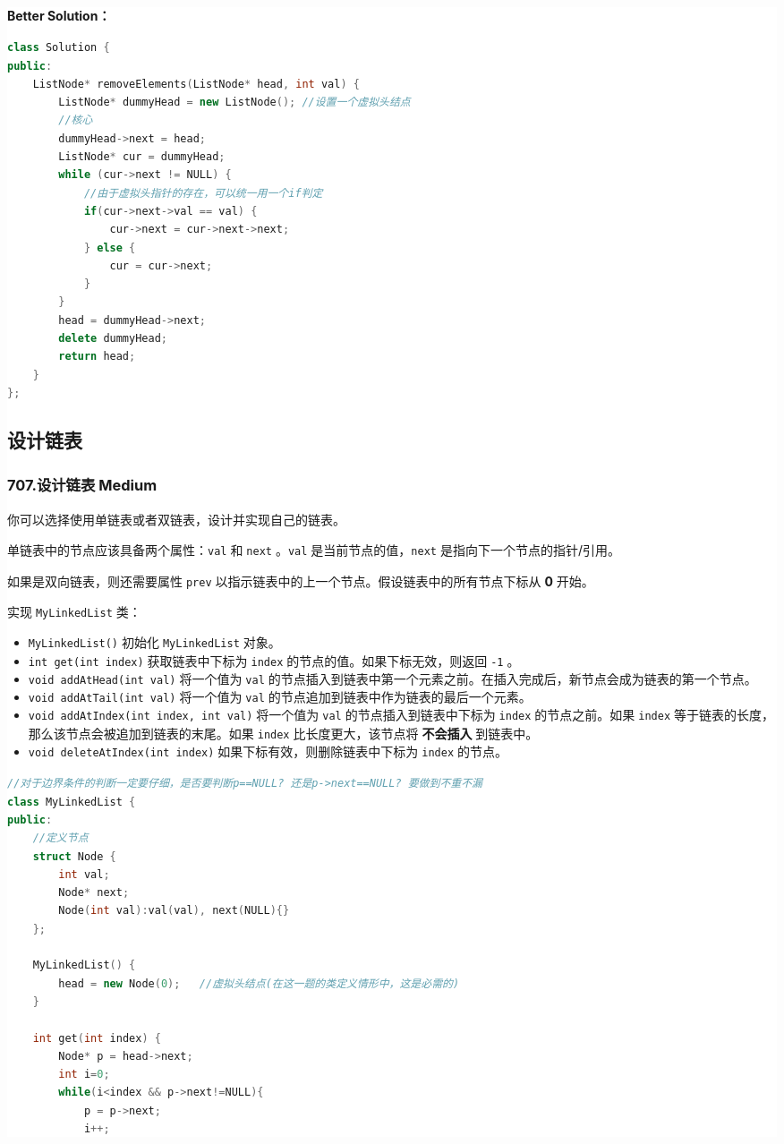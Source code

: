 **Better Solution：**

```cpp
class Solution {
public:
    ListNode* removeElements(ListNode* head, int val) {
        ListNode* dummyHead = new ListNode(); //设置一个虚拟头结点
        //核心
        dummyHead->next = head; 
        ListNode* cur = dummyHead;
        while (cur->next != NULL) {
            //由于虚拟头指针的存在，可以统一用一个if判定
            if(cur->next->val == val) {
                cur->next = cur->next->next;
            } else {
                cur = cur->next;
            }
        }
        head = dummyHead->next;
        delete dummyHead;
        return head;
    }
};
```

## 设计链表

###  707.设计链表  Medium

你可以选择使用单链表或者双链表，设计并实现自己的链表。

单链表中的节点应该具备两个属性：`val` 和 `next` 。`val` 是当前节点的值，`next` 是指向下一个节点的指针/引用。

如果是双向链表，则还需要属性 `prev` 以指示链表中的上一个节点。假设链表中的所有节点下标从 **0** 开始。

实现 `MyLinkedList` 类：

- `MyLinkedList()` 初始化 `MyLinkedList` 对象。
- `int get(int index)` 获取链表中下标为 `index` 的节点的值。如果下标无效，则返回 `-1` 。
- `void addAtHead(int val)` 将一个值为 `val` 的节点插入到链表中第一个元素之前。在插入完成后，新节点会成为链表的第一个节点。
- `void addAtTail(int val)` 将一个值为 `val` 的节点追加到链表中作为链表的最后一个元素。
- `void addAtIndex(int index, int val)` 将一个值为 `val` 的节点插入到链表中下标为 `index` 的节点之前。如果 `index` 等于链表的长度，那么该节点会被追加到链表的末尾。如果 `index` 比长度更大，该节点将 **不会插入** 到链表中。
- `void deleteAtIndex(int index)` 如果下标有效，则删除链表中下标为 `index` 的节点。

```cpp
//对于边界条件的判断一定要仔细，是否要判断p==NULL? 还是p->next==NULL? 要做到不重不漏
class MyLinkedList {
public:
    //定义节点
    struct Node {
        int val;
        Node* next;
        Node(int val):val(val), next(NULL){}
    };

    MyLinkedList() {
        head = new Node(0);   //虚拟头结点(在这一题的类定义情形中，这是必需的)
    }
    
    int get(int index) {
        Node* p = head->next;
        int i=0;
        while(i<index && p->next!=NULL){
            p = p->next;
            i++;
```
